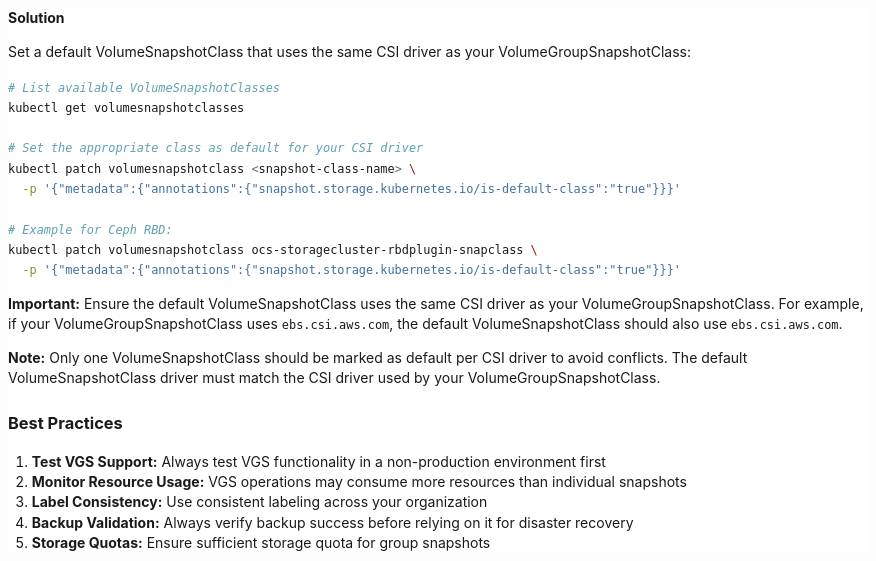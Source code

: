 **Solution**

Set a default VolumeSnapshotClass that uses the same CSI driver as your VolumeGroupSnapshotClass:

```bash
# List available VolumeSnapshotClasses
kubectl get volumesnapshotclasses

# Set the appropriate class as default for your CSI driver
kubectl patch volumesnapshotclass <snapshot-class-name> \
  -p '{"metadata":{"annotations":{"snapshot.storage.kubernetes.io/is-default-class":"true"}}}'

# Example for Ceph RBD:
kubectl patch volumesnapshotclass ocs-storagecluster-rbdplugin-snapclass \
  -p '{"metadata":{"annotations":{"snapshot.storage.kubernetes.io/is-default-class":"true"}}}'
```

**Important:** Ensure the default VolumeSnapshotClass uses the same CSI driver as your VolumeGroupSnapshotClass. For example, if your VolumeGroupSnapshotClass uses `ebs.csi.aws.com`, the default VolumeSnapshotClass should also use `ebs.csi.aws.com`.

**Note:** Only one VolumeSnapshotClass should be marked as default per CSI driver to avoid conflicts. The default VolumeSnapshotClass driver must match the CSI driver used by your VolumeGroupSnapshotClass.

### Best Practices

1. **Test VGS Support:** Always test VGS functionality in a non-production environment first
2. **Monitor Resource Usage:** VGS operations may consume more resources than individual snapshots
3. **Label Consistency:** Use consistent labeling across your organization
4. **Backup Validation:** Always verify backup success before relying on it for disaster recovery
5. **Storage Quotas:** Ensure sufficient storage quota for group snapshots


